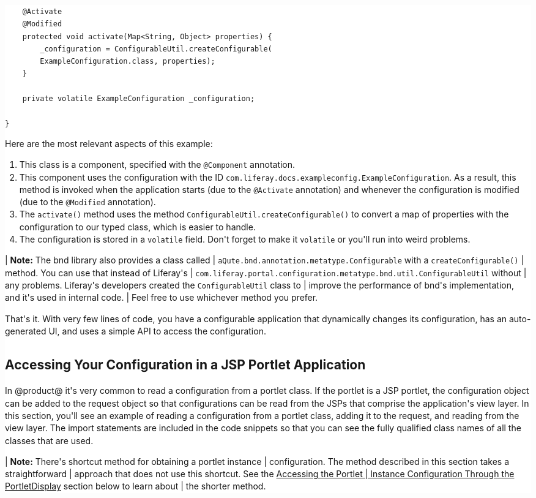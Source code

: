         @Activate
        @Modified
        protected void activate(Map<String, Object> properties) {
            _configuration = ConfigurableUtil.createConfigurable(
            ExampleConfiguration.class, properties);
        }

        private volatile ExampleConfiguration _configuration;

    }

Here are the most relevant aspects of this example:

1.  This class is a component, specified with the `@Component` annotation.
2.  This component uses the configuration with the ID
    `com.liferay.docs.exampleconfig.ExampleConfiguration`. As a result, this
    method is invoked when the application starts (due to the `@Activate`
    annotation) and whenever the configuration is modified (due to the
    `@Modified` annotation).
3.  The `activate()` method uses the method `ConfigurableUtil.createConfigurable()`
    to convert a map of properties with the configuration to our typed class,
    which is easier to handle.
4.  The configuration is stored in a `volatile` field. Don't forget to make it
    `volatile` or you'll run into weird problems.

| **Note:** The bnd library also provides a class called
| `aQute.bnd.annotation.metatype.Configurable` with a `createConfigurable()`
| method. You can use that instead of Liferay's
| `com.liferay.portal.configuration.metatype.bnd.util.ConfigurableUtil` without
| any problems. Liferay's developers created the `ConfigurableUtil` class to
| improve the performance of bnd's implementation, and it's used in internal code.
| Feel free to use whichever method you prefer.

That's it. With very few lines of code, you have a configurable application that
dynamically changes its configuration, has an auto-generated UI, and uses a
simple API to access the configuration.

## Accessing Your Configuration in a JSP Portlet Application

In @product@ it's very common to read a configuration from a portlet class. If
the portlet is a JSP portlet, the configuration object can be added to the
request object so that configurations can be read from the JSPs that comprise
the application's view layer. In this section, you'll see an example of reading
a configuration from a portlet class, adding it to the request, and reading from
the view layer. The import statements are included in the code snippets so that
you can see the fully qualified class names of all the classes that are used.

| **Note:** There's shortcut method for obtaining a portlet instance
| configuration. The method described in this section takes a straightforward
| approach that does not use this shortcut. See the [Accessing the Portlet
| Instance Configuration Through the PortletDisplay](#accessing-the-portlet-instance-configuration-through-the-portletdisplay) section below to learn about
| the shorter method.
